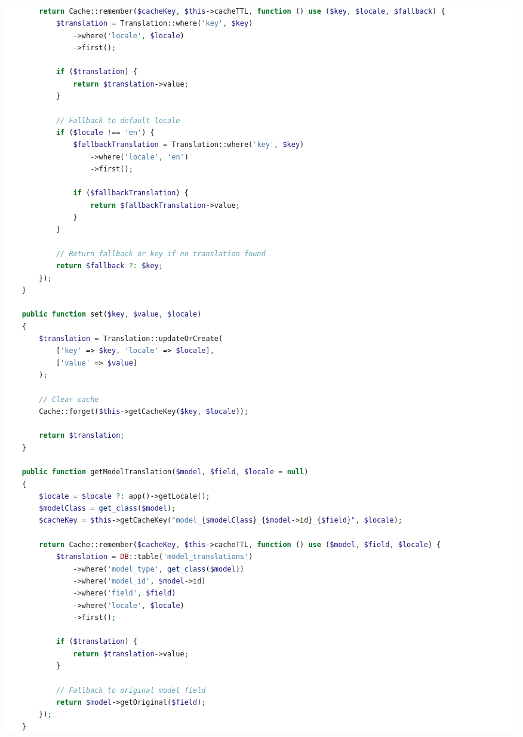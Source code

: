 ```php
        return Cache::remember($cacheKey, $this->cacheTTL, function () use ($key, $locale, $fallback) {
            $translation = Translation::where('key', $key)
                ->where('locale', $locale)
                ->first();
            
            if ($translation) {
                return $translation->value;
            }
            
            // Fallback to default locale
            if ($locale !== 'en') {
                $fallbackTranslation = Translation::where('key', $key)
                    ->where('locale', 'en')
                    ->first();
                
                if ($fallbackTranslation) {
                    return $fallbackTranslation->value;
                }
            }
            
            // Return fallback or key if no translation found
            return $fallback ?: $key;
        });
    }

    public function set($key, $value, $locale)
    {
        $translation = Translation::updateOrCreate(
            ['key' => $key, 'locale' => $locale],
            ['value' => $value]
        );
        
        // Clear cache
        Cache::forget($this->getCacheKey($key, $locale));
        
        return $translation;
    }

    public function getModelTranslation($model, $field, $locale = null)
    {
        $locale = $locale ?: app()->getLocale();
        $modelClass = get_class($model);
        $cacheKey = $this->getCacheKey("model_{$modelClass}_{$model->id}_{$field}", $locale);
        
        return Cache::remember($cacheKey, $this->cacheTTL, function () use ($model, $field, $locale) {
            $translation = DB::table('model_translations')
                ->where('model_type', get_class($model))
                ->where('model_id', $model->id)
                ->where('field', $field)
                ->where('locale', $locale)
                ->first();
            
            if ($translation) {
                return $translation->value;
            }
            
            // Fallback to original model field
            return $model->getOriginal($field);
        });
    }

```